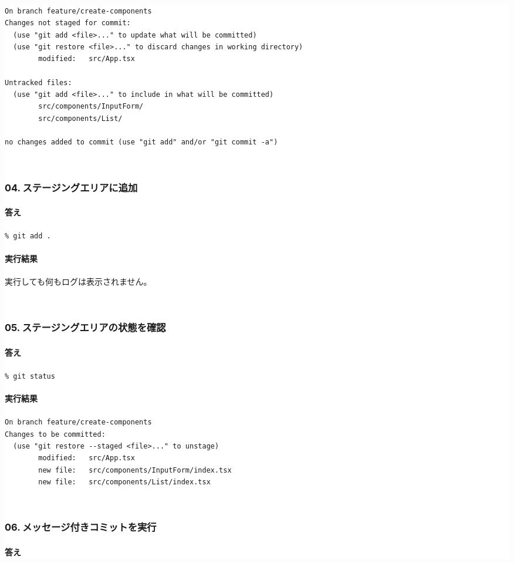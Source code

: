 ```
On branch feature/create-components
Changes not staged for commit:
  (use "git add <file>..." to update what will be committed)
  (use "git restore <file>..." to discard changes in working directory)
        modified:   src/App.tsx

Untracked files:
  (use "git add <file>..." to include in what will be committed)
        src/components/InputForm/
        src/components/List/

no changes added to commit (use "git add" and/or "git commit -a")
```

<br>

### 04. ステージングエリアに追加

#### 答え

```
% git add .
```

#### 実行結果

実行しても何もログは表示されません。

<br>

### 05. ステージングエリアの状態を確認

#### 答え

```
% git status
```

#### 実行結果

```
On branch feature/create-components
Changes to be committed:
  (use "git restore --staged <file>..." to unstage)
        modified:   src/App.tsx
        new file:   src/components/InputForm/index.tsx
        new file:   src/components/List/index.tsx
```

<br>

### 06. メッセージ付きコミットを実行

#### 答え
